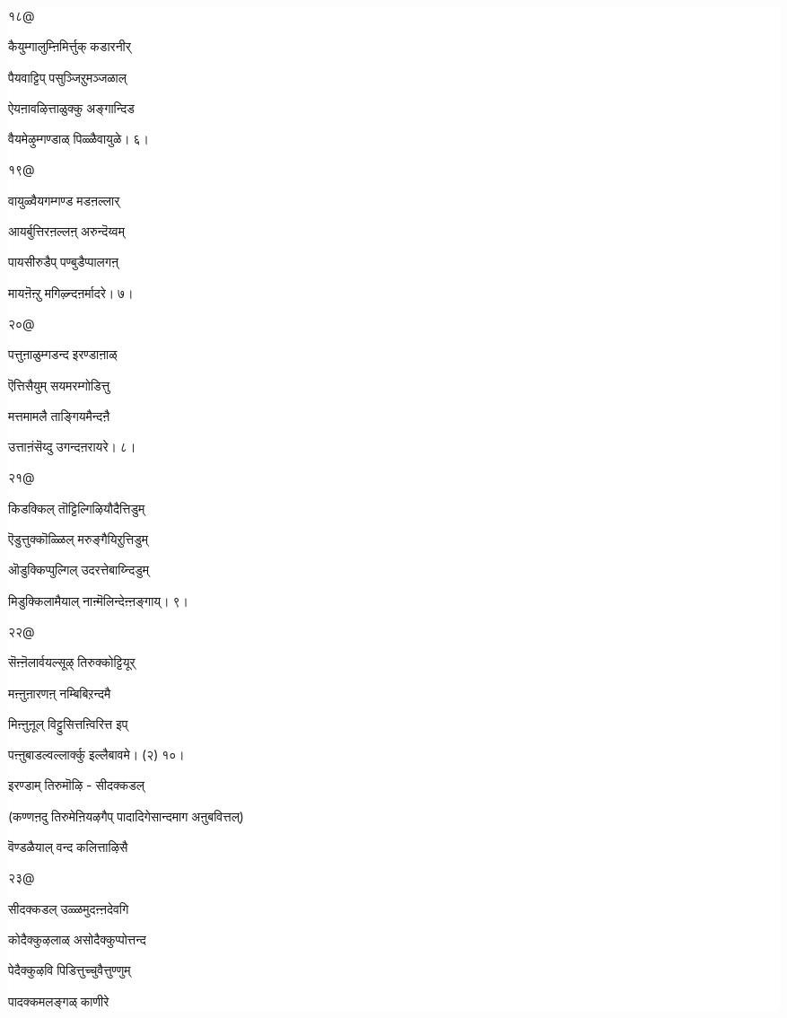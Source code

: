 १८@  
  
कैयुम्गालुम्ऩिमिर्त्तुक् कडारनीर्  
  
पैयवाट्टिप् पसुञ्जिऱुमञ्जळाल्  
  
ऐयऩावऴित्ताळुक्कु अङ्गान्दिड  
  
वैयमेऴुम्गण्डाळ् पिळ्ळैवायुळे।                  ६।

१९@  
  
वायुळ्वैयगम्गण्ड मडऩल्लार्  
  
आयर्बुत्तिरऩल्लऩ् अरुन्दॆय्वम्  
  
पायसीरुडैप् पण्बुडैप्पालगऩ्  
  
मायऩॆऩ्ऱु मगिऴ्न्दऩर्मादरे।                  ७।

२०@  
  
पत्तुऩाळुम्गडन्द इरण्डाऩाळ्  
  
ऎत्तिसैयुम् सयमरम्गोडित्तु  
  
मत्तमामलै ताङ्गियमैन्दऩै  
  
उत्ताऩंसॆय्दु उगन्दऩरायरे।                ८।

२१@  
  
किडक्किल् तॊट्टिल्गिऴियौदैत्तिडुम्  
  
ऎडुत्तुक्कॊळ्ळिल् मरुङ्गैयिऱुत्तिडुम्  
  
ऒडुक्किप्पुल्गिल् उदरत्तेबाय्न्दिडुम्  
  
मिडुक्किलामैयाल् नाऩ्मॆलिन्देऩ्ऩङ्गाय्।           ९।

२२@  
  
सॆऩ्ऩॆलार्वयल्सूऴ् तिरुक्कोट्टियूर्  
  
मऩ्ऩुऩारणऩ् नम्बिबिऱन्दमै  
  
मिऩ्ऩुऩूल् विट्टुसित्तऩ्विरित्त इप्  
  
पऩ्ऩुबाडल्वल्लार्क्कु इल्लैबावमे। (२)            १०।

इरण्डाम् तिरुमॊऴि - सीदक्कडल्  
  
(कण्णऩदु तिरुमेऩियऴगैप् पादादिगेसान्दमाग अऩुबवित्तल्)

वॆण्डळैयाल् वन्द कलित्ताऴिसै

२३@  
  
सीदक्कडल् उळ्ळमुदऩ्ऩदेवगि  
  
कोदैक्कुऴलाळ् असोदैक्कुप्पोत्तन्द  
  
पेदैक्कुऴवि पिडित्तुच्चुवैत्तुण्णुम्  
  
पादक्कमलङ्गळ् काणीरे  
  